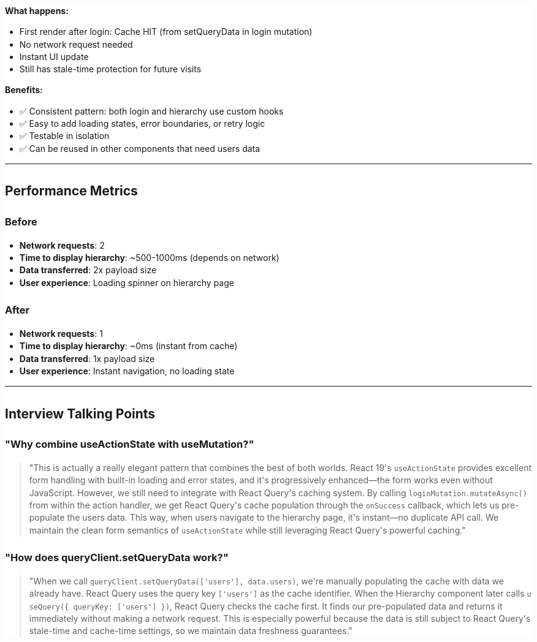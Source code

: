 **What happens:**

- First render after login: Cache HIT (from setQueryData in login mutation)
- No network request needed
- Instant UI update
- Still has stale-time protection for future visits

**Benefits:**

- ✅ Consistent pattern: both login and hierarchy use custom hooks
- ✅ Easy to add loading states, error boundaries, or retry logic
- ✅ Testable in isolation
- ✅ Can be reused in other components that need users data

---

## Performance Metrics

### Before

- **Network requests**: 2
- **Time to display hierarchy**: ~500-1000ms (depends on network)
- **Data transferred**: 2x payload size
- **User experience**: Loading spinner on hierarchy page

### After

- **Network requests**: 1
- **Time to display hierarchy**: ~0ms (instant from cache)
- **Data transferred**: 1x payload size
- **User experience**: Instant navigation, no loading state

---

## Interview Talking Points

### "Why combine useActionState with useMutation?"

> "This is actually a really elegant pattern that combines the best of both worlds. React 19's `useActionState` provides excellent form handling with built-in loading and error states, and it's progressively enhanced—the form works even without JavaScript. However, we still need to integrate with React Query's caching system. By calling `loginMutation.mutateAsync()` from within the action handler, we get React Query's cache population through the `onSuccess` callback, which lets us pre-populate the users data. This way, when users navigate to the hierarchy page, it's instant—no duplicate API call. We maintain the clean form semantics of `useActionState` while still leveraging React Query's powerful caching."

### "How does queryClient.setQueryData work?"

> "When we call `queryClient.setQueryData(['users'], data.users)`, we're manually populating the cache with data we already have. React Query uses the query key `['users']` as the cache identifier. When the Hierarchy component later calls `useQuery({ queryKey: ['users'] })`, React Query checks the cache first. It finds our pre-populated data and returns it immediately without making a network request. This is especially powerful because the data is still subject to React Query's stale-time and cache-time settings, so we maintain data freshness guarantees."
